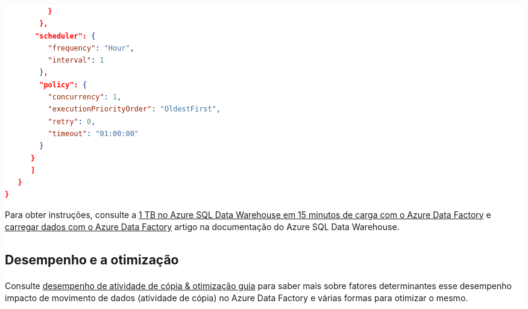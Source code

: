 ```JSON
          }
        },
       "scheduler": {
          "frequency": "Hour",
          "interval": 1
        },
        "policy": {
          "concurrency": 1,
          "executionPriorityOrder": "OldestFirst",
          "retry": 0,
          "timeout": "01:00:00"
        }
      }
      ]
   }
}
```
Para obter instruções, consulte a [1 TB no Azure SQL Data Warehouse em 15 minutos de carga com o Azure Data Factory](data-factory-load-sql-data-warehouse.md) e [carregar dados com o Azure Data Factory](../../sql-data-warehouse/sql-data-warehouse-get-started-load-with-azure-data-factory.md) artigo na documentação do Azure SQL Data Warehouse.

## <a name="performance-and-tuning"></a>Desempenho e a otimização
Consulte [desempenho de atividade de cópia & otimização guia](data-factory-copy-activity-performance.md) para saber mais sobre fatores determinantes esse desempenho impacto de movimento de dados (atividade de cópia) no Azure Data Factory e várias formas para otimizar o mesmo.
